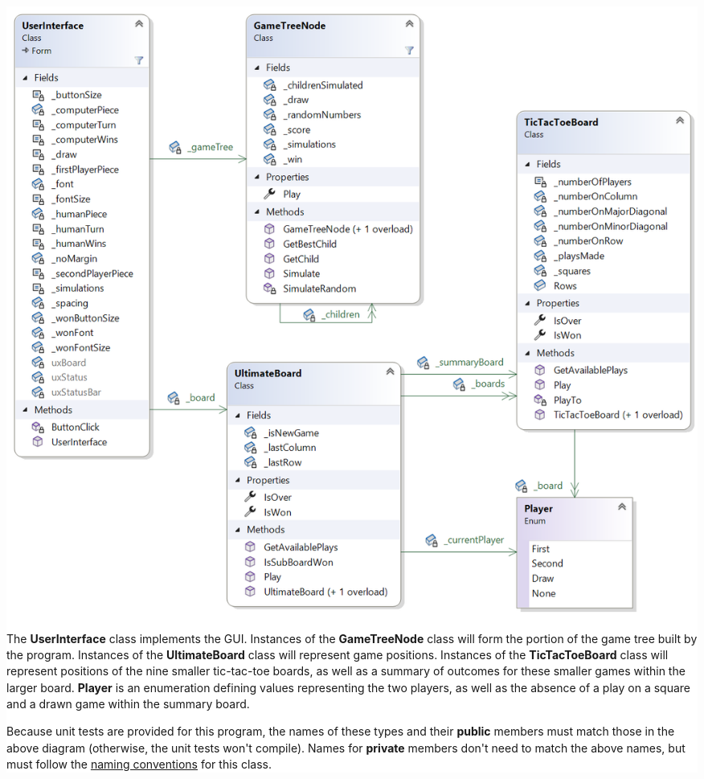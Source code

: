 ![The software architecture](ClassDiagram.png)

The **UserInterface** class implements the GUI. Instances of the **GameTreeNode** class will form the portion of the game tree built by the program. Instances of the **UltimateBoard** class will represent game positions. Instances of the **TicTacToeBoard** class will represent positions of the nine smaller tic-tac-toe boards, as well as a summary of outcomes for these smaller games within the larger board. **Player** is an enumeration defining values representing the two players, as well as the absence of a play on a square and a drawn game within the summary board.

Because unit tests are provided for this program, the names of these types and their **public** members must match those in the above diagram (otherwise, the unit tests won't compile). Names for **private** members don't need to match the above names, but must follow the [naming conventions](http://people.cs.ksu.edu/~rhowell/DataStructures/redirect/naming) for this class.
